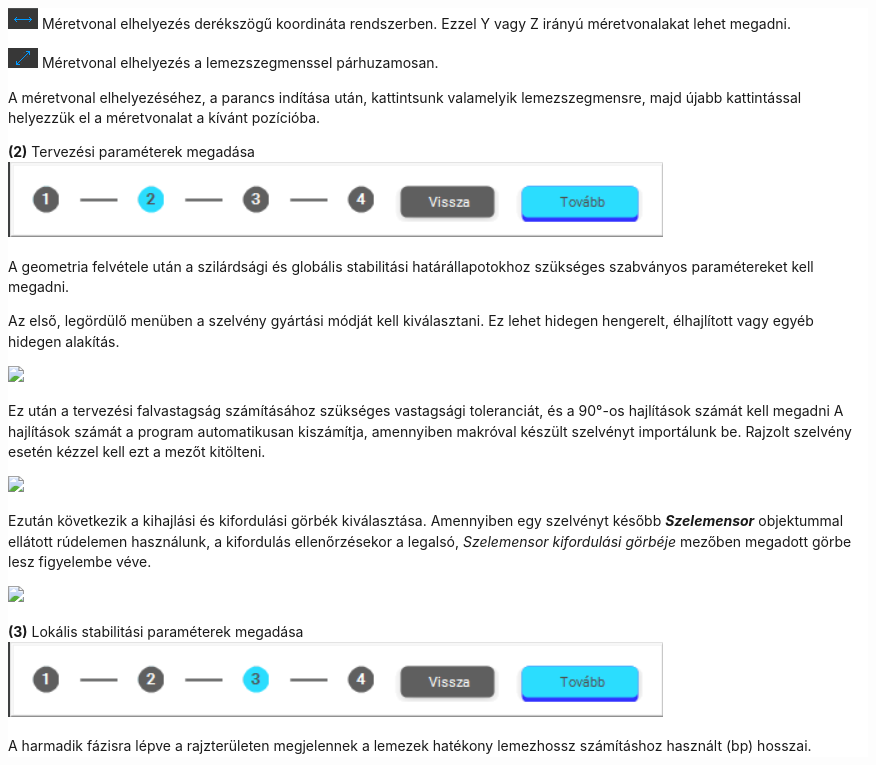 
![](./img/wp-content-uploads-2021-04-ico_sect_draft_draw_dim_proj.png) Méretvonal elhelyezés derékszögű koordináta rendszerben. Ezzel Y vagy Z irányú méretvonalakat lehet megadni.


![](./img/wp-content-uploads-2021-04-ico_sect_draft_draw_dim_length.png) Méretvonal elhelyezés a lemezszegmenssel párhuzamosan.


A méretvonal elhelyezéséhez, a parancs indítása után, kattintsunk valamelyik lemezszegmensre, majd újabb kattintással helyezzük el a méretvonalat a kívánt pozícióba.


**(2)** Tervezési paraméterek megadása ![](./img/wp-content-uploads-2022-02-szelveny_rajzolo_CFS_folyamat_2.png)



A geometria felvétele után a szilárdsági és globális stabilitási határállapotokhoz szükséges szabványos paramétereket kell megadni.


Az első, legördülő menüben a szelvény gyártási módját kell kiválasztani. Ez lehet hidegen hengerelt, élhajlított vagy egyéb hidegen alakítás.


[![](https://www.Consteelsoftware.com/wp-content/uploads/2022/03/szelveny_rajzolo_CFS_gyartasi-mod.png)](./img/wp-content-uploads-2022-03-szelveny_rajzolo_CFS_gyartasi-mod.png)


Ez után a tervezési falvastagság számításához szükséges vastagsági toleranciát, és a 90°-os hajlítások számát kell megadni A hajlítások számát a program automatikusan kiszámítja, amennyiben makróval készült szelvényt importálunk be. Rajzolt szelvény esetén kézzel kell ezt a mezőt kitölteni.


[![](https://www.Consteelsoftware.com/wp-content/uploads/2022/03/szelveny_rajzolo_CFS_vastagsag-tolerancia.png)](./img/wp-content-uploads-2022-03-szelveny_rajzolo_CFS_vastagsag-tolerancia.png)


Ezután következik a kihajlási és kifordulási görbék kiválasztása. Amennyiben egy szelvényt később _**Szelemensor**_ objektummal ellátott rúdelemen használunk, a kifordulás ellenőrzésekor a legalsó, _Szelemensor kifordulási görbéje_ mezőben megadott görbe lesz figyelembe véve.


[![](https://www.Consteelsoftware.com/wp-content/uploads/2022/03/szelveny_rajzolo_CFS_kihajlasi-gorbek.png)](./img/wp-content-uploads-2022-03-szelveny_rajzolo_CFS_kihajlasi-gorbek.png)


**(3)** Lokális stabilitási paraméterek megadása![](./img/wp-content-uploads-2022-02-szelveny_rajzolo_CFS_folyamat_3.png)


A harmadik fázisra lépve a rajzterületen megjelennek a lemezek hatékony lemezhossz számításhoz használt (bp) hosszai.
